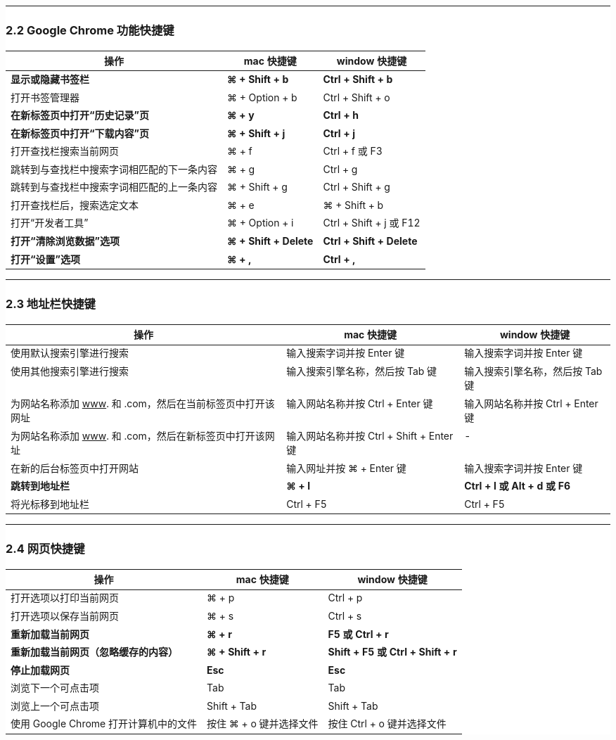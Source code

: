 ------

### 2.2 **Google Chrome 功能快捷键**

| **操作**                                   | **mac 快捷键**         | **window 快捷键**         |
| ------------------------------------------ | ---------------------- | ------------------------- |
| **显示或隐藏书签栏**                       | **⌘ + Shift + b**      | **Ctrl + Shift + b**      |
| 打开书签管理器                             | ⌘ + Option + b         | Ctrl + Shift + o          |
| **在新标签页中打开“历史记录”页**           | **⌘ + y**              | **Ctrl + h**              |
| **在新标签页中打开“下载内容”页**           | **⌘ + Shift + j**      | **Ctrl + j**              |
| 打开查找栏搜索当前网页                     | ⌘ + f                  | Ctrl + f 或 F3            |
| 跳转到与查找栏中搜索字词相匹配的下一条内容 | ⌘ + g                  | Ctrl + g                  |
| 跳转到与查找栏中搜索字词相匹配的上一条内容 | ⌘ + Shift + g          | Ctrl + Shift + g          |
| 打开查找栏后，搜索选定文本                 | ⌘ + e                  | ⌘ + Shift + b             |
| 打开“开发者工具”                           | ⌘ + Option + i         | Ctrl + Shift + j 或 F12   |
| **打开“清除浏览数据”选项**                 | **⌘ + Shift + Delete** | **Ctrl + Shift + Delete** |
| **打开“设置”选项**                         | **⌘ + ,**              | **Ctrl + ,**              |

------

### 2.3 **地址栏快捷键**

| **操作**                                                     | **mac 快捷键**                           | **window 快捷键**                |
| ------------------------------------------------------------ | ---------------------------------------- | -------------------------------- |
| 使用默认搜索引擎进行搜索                                     | 输入搜索字词并按 Enter 键                | 输入搜索字词并按 Enter 键        |
| 使用其他搜索引擎进行搜索                                     | 输入搜索引擎名称，然后按 Tab 键          | 输入搜索引擎名称，然后按 Tab 键  |
| 为网站名称添加 [www](http://www/). 和 .com，然后在当前标签页中打开该网址 | 输入网站名称并按 Ctrl + Enter 键         | 输入网站名称并按 Ctrl + Enter 键 |
| 为网站名称添加 [www](http://www/). 和 .com，然后在新标签页中打开该网址 | 输入网站名称并按 Ctrl + Shift + Enter 键 | -                                |
| 在新的后台标签页中打开网站                                   | 输入网址并按 ⌘ + Enter 键                | 输入搜索字词并按 Enter 键        |
| **跳转到地址栏**                                             | **⌘ + l**                                | **Ctrl + l 或 Alt + d 或 F6**    |
| 将光标移到地址栏                                             | Ctrl + F5                                | Ctrl + F5                        |

------

### 2.4 **网页快捷键**

| **操作**                                           | **mac 快捷键**          | **window 快捷键**                  |
| -------------------------------------------------- | ----------------------- | ---------------------------------- |
| 打开选项以打印当前网页                             | ⌘ + p                   | Ctrl + p                           |
| 打开选项以保存当前网页                             | ⌘ + s                   | Ctrl + s                           |
| **重新加载当前网页**                               | **⌘ + r**               | **F5 或 Ctrl + r**                 |
| **重新加载当前网页（忽略缓存的内容）**             | **⌘ + Shift + r**       | **Shift + F5 或 Ctrl + Shift + r** |
| **停止加载网页**                                   | **Esc**                 | **Esc**                            |
| 浏览下一个可点击项                                 | Tab                     | Tab                                |
| 浏览上一个可点击项                                 | Shift + Tab             | Shift + Tab                        |
| 使用 Google Chrome 打开计算机中的文件              | 按住 ⌘ + o 键并选择文件 | 按住 Ctrl + o 键并选择文件         |